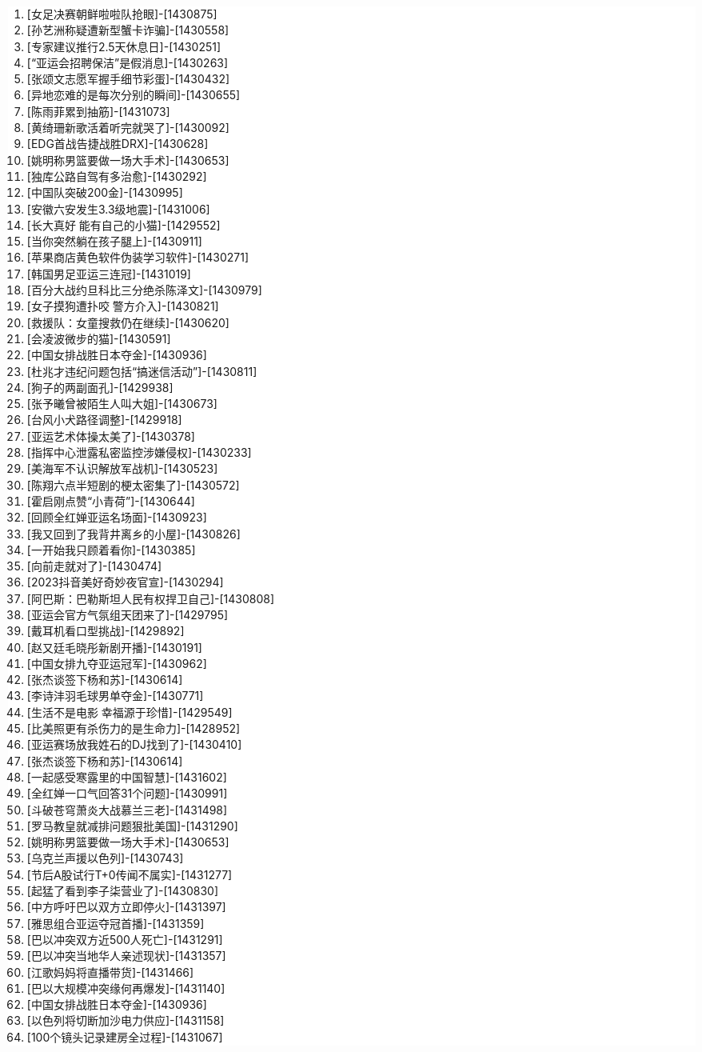 1. [女足决赛朝鲜啦啦队抢眼]-[1430875]
1. [孙艺洲称疑遭新型蟹卡诈骗]-[1430558]
1. [专家建议推行2.5天休息日]-[1430251]
1. [“亚运会招聘保洁”是假消息]-[1430263]
1. [张颂文志愿军握手细节彩蛋]-[1430432]
1. [异地恋难的是每次分别的瞬间]-[1430655]
1. [陈雨菲累到抽筋]-[1431073]
1. [黄绮珊新歌活着听完就哭了]-[1430092]
1. [EDG首战告捷战胜DRX]-[1430628]
1. [姚明称男篮要做一场大手术]-[1430653]
1. [独库公路自驾有多治愈]-[1430292]
1. [中国队突破200金]-[1430995]
1. [安徽六安发生3.3级地震]-[1431006]
1. [长大真好 能有自己的小猫]-[1429552]
1. [当你突然躺在孩子腿上]-[1430911]
1. [苹果商店黄色软件伪装学习软件]-[1430271]
1. [韩国男足亚运三连冠]-[1431019]
1. [百分大战约旦科比三分绝杀陈泽文]-[1430979]
1. [女子摸狗遭扑咬 警方介入]-[1430821]
1. [救援队：女童搜救仍在继续]-[1430620]
1. [会凌波微步的猫]-[1430591]
1. [中国女排战胜日本夺金]-[1430936]
1. [杜兆才违纪问题包括“搞迷信活动”]-[1430811]
1. [狗子的两副面孔]-[1429938]
1. [张予曦曾被陌生人叫大姐]-[1430673]
1. [台风小犬路径调整]-[1429918]
1. [亚运艺术体操太美了]-[1430378]
1. [指挥中心泄露私密监控涉嫌侵权]-[1430233]
1. [美海军不认识解放军战机]-[1430523]
1. [陈翔六点半短剧的梗太密集了]-[1430572]
1. [霍启刚点赞“小青荷”]-[1430644]
1. [回顾全红婵亚运名场面]-[1430923]
1. [我又回到了我背井离乡的小屋]-[1430826]
1. [一开始我只顾着看你]-[1430385]
1. [向前走就对了]-[1430474]
1. [2023抖音美好奇妙夜官宣]-[1430294]
1. [阿巴斯：巴勒斯坦人民有权捍卫自己]-[1430808]
1. [亚运会官方气氛组天团来了]-[1429795]
1. [戴耳机看口型挑战]-[1429892]
1. [赵又廷毛晓彤新剧开播]-[1430191]
1. [中国女排九夺亚运冠军]-[1430962]
1. [张杰谈签下杨和苏]-[1430614]
1. [李诗沣羽毛球男单夺金]-[1430771]
1. [生活不是电影 幸福源于珍惜]-[1429549]
1. [比美照更有杀伤力的是生命力]-[1428952]
1. [亚运赛场放我姓石的DJ找到了]-[1430410]
1. [张杰谈签下杨和苏]-[1430614]
1. [一起感受寒露里的中国智慧]-[1431602]
1. [全红婵一口气回答31个问题]-[1430991]
1. [斗破苍穹萧炎大战慕兰三老]-[1431498]
1. [罗马教皇就减排问题狠批美国]-[1431290]
1. [姚明称男篮要做一场大手术]-[1430653]
1. [乌克兰声援以色列]-[1430743]
1. [节后A股试行T+0传闻不属实]-[1431277]
1. [起猛了看到李子柒营业了]-[1430830]
1. [中方呼吁巴以双方立即停火]-[1431397]
1. [雅思组合亚运夺冠首播]-[1431359]
1. [巴以冲突双方近500人死亡]-[1431291]
1. [巴以冲突当地华人亲述现状]-[1431357]
1. [江歌妈妈将直播带货]-[1431466]
1. [巴以大规模冲突缘何再爆发]-[1431140]
1. [中国女排战胜日本夺金]-[1430936]
1. [以色列将切断加沙电力供应]-[1431158]
1. [100个镜头记录建房全过程]-[1431067]